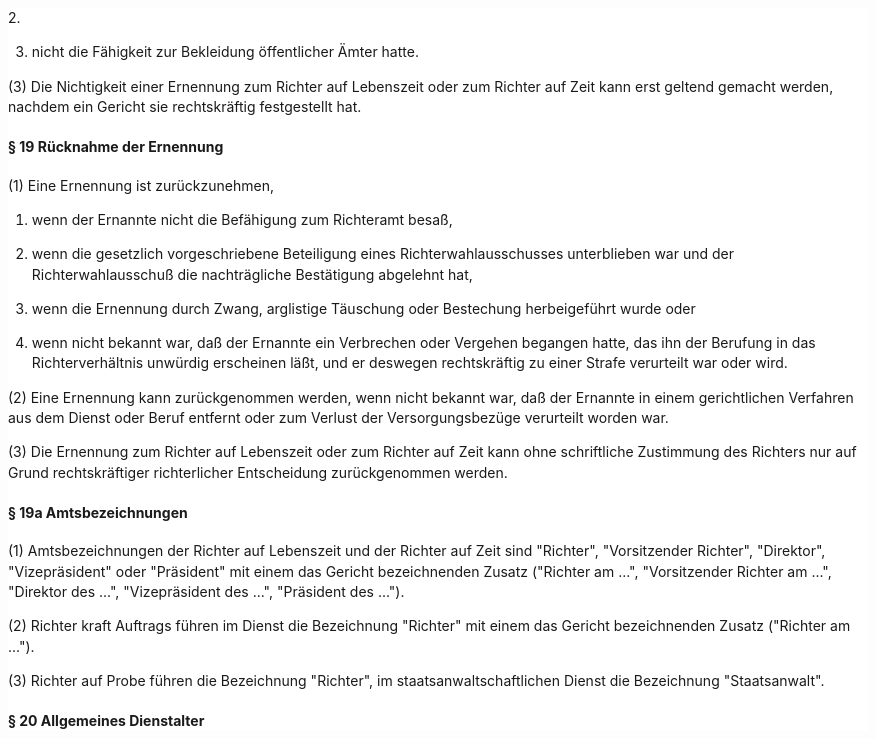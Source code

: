 

2\.

3.  nicht die Fähigkeit zur Bekleidung öffentlicher Ämter hatte.




(3) Die Nichtigkeit einer Ernennung zum Richter auf Lebenszeit oder
zum Richter auf Zeit kann erst geltend gemacht werden, nachdem ein
Gericht sie rechtskräftig festgestellt hat.

#### § 19 Rücknahme der Ernennung

(1) Eine Ernennung ist zurückzunehmen,

1.  wenn der Ernannte nicht die Befähigung zum Richteramt besaß,


2.  wenn die gesetzlich vorgeschriebene Beteiligung eines
    Richterwahlausschusses unterblieben war und der Richterwahlausschuß
    die nachträgliche Bestätigung abgelehnt hat,


3.  wenn die Ernennung durch Zwang, arglistige Täuschung oder Bestechung
    herbeigeführt wurde oder


4.  wenn nicht bekannt war, daß der Ernannte ein Verbrechen oder Vergehen
    begangen hatte, das ihn der Berufung in das Richterverhältnis unwürdig
    erscheinen läßt, und er deswegen rechtskräftig zu einer Strafe
    verurteilt war oder wird.




(2) Eine Ernennung kann zurückgenommen werden, wenn nicht bekannt war,
daß der Ernannte in einem gerichtlichen Verfahren aus dem Dienst oder
Beruf entfernt oder zum Verlust der Versorgungsbezüge verurteilt
worden war.

(3) Die Ernennung zum Richter auf Lebenszeit oder zum Richter auf Zeit
kann ohne schriftliche Zustimmung des Richters nur auf Grund
rechtskräftiger richterlicher Entscheidung zurückgenommen werden.

#### § 19a Amtsbezeichnungen

(1) Amtsbezeichnungen der Richter auf Lebenszeit und der Richter auf
Zeit sind "Richter", "Vorsitzender Richter", "Direktor",
"Vizepräsident" oder "Präsident" mit einem das Gericht bezeichnenden
Zusatz ("Richter am ...", "Vorsitzender Richter am ...", "Direktor des
...", "Vizepräsident des ...", "Präsident des ...").

(2) Richter kraft Auftrags führen im Dienst die Bezeichnung "Richter"
mit einem das Gericht bezeichnenden Zusatz ("Richter am ...").

(3) Richter auf Probe führen die Bezeichnung "Richter", im
staatsanwaltschaftlichen Dienst die Bezeichnung "Staatsanwalt".

#### § 20 Allgemeines Dienstalter
